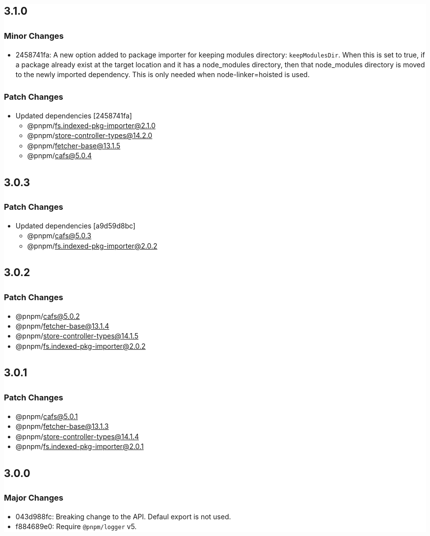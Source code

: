 ## 3.1.0

### Minor Changes

- 2458741fa: A new option added to package importer for keeping modules directory: `keepModulesDir`. When this is set to true, if a package already exist at the target location and it has a node_modules directory, then that node_modules directory is moved to the newly imported dependency. This is only needed when node-linker=hoisted is used.

### Patch Changes

- Updated dependencies [2458741fa]
  - @pnpm/fs.indexed-pkg-importer@2.1.0
  - @pnpm/store-controller-types@14.2.0
  - @pnpm/fetcher-base@13.1.5
  - @pnpm/cafs@5.0.4

## 3.0.3

### Patch Changes

- Updated dependencies [a9d59d8bc]
  - @pnpm/cafs@5.0.3
  - @pnpm/fs.indexed-pkg-importer@2.0.2

## 3.0.2

### Patch Changes

- @pnpm/cafs@5.0.2
- @pnpm/fetcher-base@13.1.4
- @pnpm/store-controller-types@14.1.5
- @pnpm/fs.indexed-pkg-importer@2.0.2

## 3.0.1

### Patch Changes

- @pnpm/cafs@5.0.1
- @pnpm/fetcher-base@13.1.3
- @pnpm/store-controller-types@14.1.4
- @pnpm/fs.indexed-pkg-importer@2.0.1

## 3.0.0

### Major Changes

- 043d988fc: Breaking change to the API. Defaul export is not used.
- f884689e0: Require `@pnpm/logger` v5.
